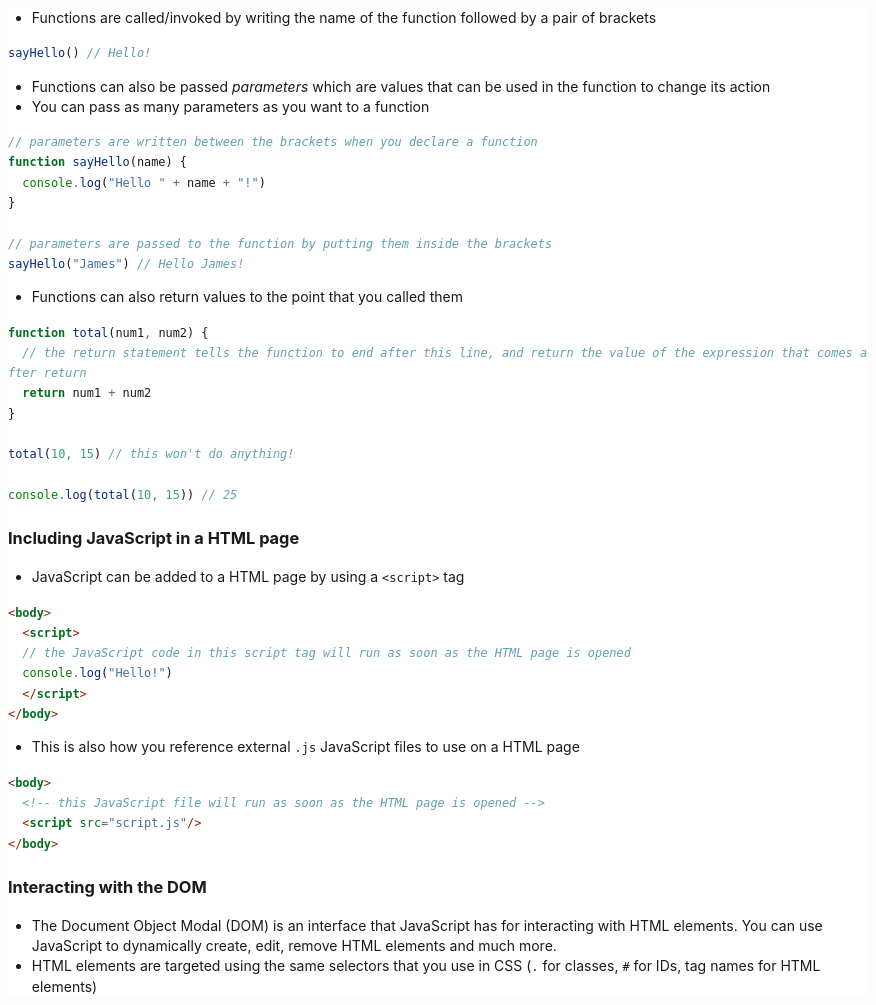   - Functions are called/invoked by writing the name of the function followed by a pair of brackets
  ```js
  sayHello() // Hello!
  ```
  
  - Functions can also be passed *parameters* which are values that can be used in the function to change its action
  - You can pass as many parameters as you want to a function
  ```js
  // parameters are written between the brackets when you declare a function
  function sayHello(name) {
    console.log("Hello " + name + "!")
  }
  
  // parameters are passed to the function by putting them inside the brackets
  sayHello("James") // Hello James!
  ```
  
  - Functions can also return values to the point that you called them
  ```js
  function total(num1, num2) {
    // the return statement tells the function to end after this line, and return the value of the expression that comes after return
    return num1 + num2
  }
  
  total(10, 15) // this won't do anything!
  
  console.log(total(10, 15)) // 25
  ```
  
### Including JavaScript in a HTML page
  - JavaScript can be added to a HTML page by using a `<script>` tag
  ```html
  <body>
    <script>
    // the JavaScript code in this script tag will run as soon as the HTML page is opened
    console.log("Hello!")
    </script>
  </body>
  ```
  
  - This is also how you reference external `.js` JavaScript files to use on a HTML page
  ```html
  <body>
    <!-- this JavaScript file will run as soon as the HTML page is opened -->
    <script src="script.js"/>
  </body>
  ```
  
### Interacting with the DOM
  - The Document Object Modal (DOM) is an interface that JavaScript has for interacting with HTML elements. You can use JavaScript to dynamically create, edit, remove HTML elements and much more.
  - HTML elements are targeted using the same selectors that you use in CSS (`.` for classes, `#` for IDs, tag names for HTML elements)
  